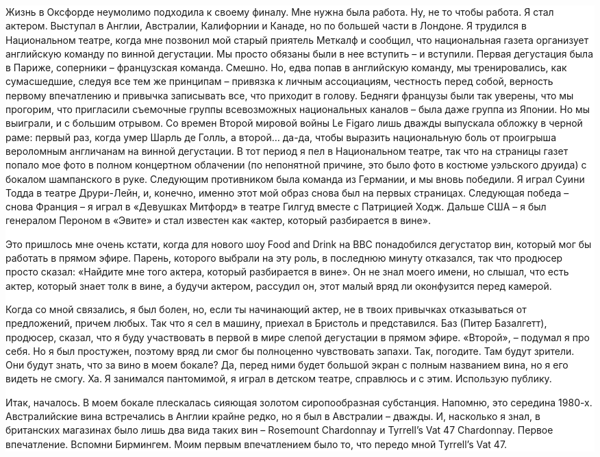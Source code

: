 Жизнь в Оксфорде неумолимо подходила к своему финалу. Мне нужна была
работа. Ну, не то чтобы работа. Я стал актером. Выступал в Англии,
Австралии, Калифорнии и Канаде, но по большей части в Лондоне. Я
трудился в Национальном театре, когда мне позвонил мой старый приятель
Меткалф и сообщил, что национальная газета организует английскую команду
по винной дегустации. Мы просто обязаны были в нее вступить – и
вступили. Первая дегустация была в Париже, соперники – французская
команда. Смешно. Но, едва попав в английскую команду, мы тренировались,
как сумасшедшие, следуя все тем же принципам – привязка к личным
ассоциациям, честность перед собой, верность первому впечатлению и
привычка записывать все, что приходит в голову. Бедняги французы были
так уверены, что мы прогорим, что пригласили съемочные группы
всевозможных национальных каналов – была даже группа из Японии. Но мы
выиграли, и с большим отрывом. Со времен Второй мировой войны Le Figaro
лишь дважды выпускала обложку в черной раме: первый раз, когда умер
Шарль де Голль, а второй… да-да, чтобы выразить национальную боль от
проигрыша вероломным англичанам на винной дегустации. В тот период я пел
в Национальном театре, так что на страницы газет попало мое фото в
полном концертном облачении (по непонятной причине, это было фото в
костюме уэльского друида) с бокалом шампанского в руке. Следующим
противником была команда из Германии, и мы вновь победили. Я играл Суини
Тодда в театре Друри-Лейн, и, конечно, именно этот мой образ снова был
на первых страницах. Следующая победа – снова Франция – я играл в
«Девушках Митфорд» в театре Гилгуд вместе с Патрицией Ходж. Дальше США –
я был генералом Пероном в «Эвите» и стал известен как «актер, который
разбирается в вине».

Это пришлось мне очень кстати, когда для нового шоу Food and Drink на
ВВС понадобился дегустатор вин, который мог бы работать в прямом эфире.
Парень, которого выбрали на эту роль, в последнюю минуту отказался, так
что продюсер просто сказал: «Найдите мне того актера, который
разбирается в вине». Он не знал моего имени, но слышал, что есть актер,
который знает толк в вине, а будучи актером, рассудил он, этот малый
вряд ли оконфузится перед камерой.

Когда со мной связались, я был болен, но, если ты начинающий актер, не в
твоих привычках отказываться от предложений, причем любых. Так что я сел
в машину, приехал в Бристоль и представился. Баз (Питер Базалгетт),
продюсер, сказал, что я буду участвовать в первой в мире слепой
дегустации в прямом эфире. «Второй», – подумал я про себя. Но я был
простужен, поэтому вряд ли смог бы полноценно чувствовать запахи. Так,
погодите. Там будут зрители. Они будут знать, что за вино в моем бокале?
Да, перед ними будет большой экран с полным названием вина, но я его
видеть не смогу. Ха. Я занимался пантомимой, я играл в детском театре,
справлюсь и с этим. Использую публику.

Итак, началось. В моем бокале плескалась сияющая золотом сиропообразная
субстанция. Напомню, это середина 1980-х. Австралийские вина встречались
в Англии крайне редко, но я был в Австралии – дважды. И, насколько я
знал, в британских магазинах было лишь два вида таких вин – Rosemount
Chardonnay и Tyrrell’s Vat 47 Chardonnay. Первое впечатление. Вспомни
Бирмингем. Моим первым впечатлением было то, что передо мной Tyrrell’s
Vat 47.
